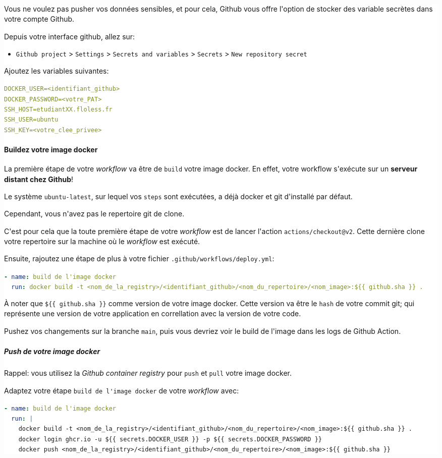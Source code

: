 Vous ne voulez pas pusher vos données sensibles, et pour cela, Github vous offre l'option de stocker des variable secrètes dans votre compte Github.

Depuis votre interface github, allez sur:

- `Github project` > `Settings` > `Secrets and variables` > `Secrets` > `New repository secret`

Ajoutez les variables suivantes:

```yml
DOCKER_USER=<identifiant_github>
DOCKER_PASSWORD=<votre_PAT>
SSH_HOST=etudiantXX.floless.fr
SSH_USER=ubuntu
SSH_KEY=<votre_clee_privee>
```

#### Buildez votre image docker

La première étape de votre *workflow* va être de `build` votre image docker. En effet, votre workflow s'exécute sur un **serveur distant chez Github**!

Le système `ubuntu-latest`, sur lequel vos `steps` sont exécutées, a déjà
docker et git d'installé par défaut.

Cependant, vous n'avez pas le repertoire git de clone.

C'est pour cela que la toute première étape de votre *workflow* est de lancer l'action `actions/checkout@v2`. Cette dernière clone votre repertoire sur la machine où le *workflow* est exécuté.

Ensuite, rajoutez une étape de plus à votre fichier `.github/workflows/deploy.yml`:

```yml
- name: build de l'image docker 
  run: docker build -t <nom_de_la_registry>/<identifiant_github>/<nom_du_repertoire>/<nom_image>:${{ github.sha }} .
```

À noter que `${{ github.sha }}` comme version de votre image docker. Cette version va être le `hash` de votre commit git; qui représente une version de votre application en correllation avec la version de votre code.

Pushez vos changements sur la branche `main`, puis vous devriez voir le build de l'image dans les logs de Github Action.

##### Push de votre image docker

Rappel: vous utilisez la *Github container registry* pour `push` et `pull` votre image docker.

Adaptez votre étape `build de l'image docker` de votre *workflow* avec:

```yml
- name: build de l'image docker 
  run: | 
    docker build -t <nom_de_la_registry>/<identifiant_github>/<nom_du_repertoire>/<nom_image>:${{ github.sha }} .
    docker login ghcr.io -u ${{ secrets.DOCKER_USER }} -p ${{ secrets.DOCKER_PASSWORD }}
    docker push <nom_de_la_registry>/<identifiant_github>/<nom_du_repertoire>/<nom_image>:${{ github.sha }}
```

